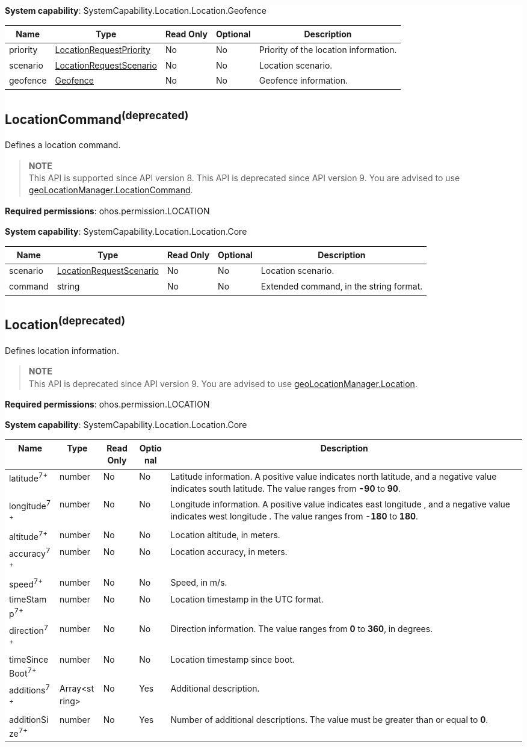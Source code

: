 **System capability**: SystemCapability.Location.Location.Geofence

| Name| Type| Read Only| Optional| Description|
| -------- | -------- | -------- | -------- | -------- |
| priority | [LocationRequestPriority](#locationrequestprioritydeprecated) | No| No| Priority of the location information.|
| scenario | [LocationRequestScenario](#locationrequestscenariodeprecated) | No| No| Location scenario.|
| geofence | [Geofence](#geofencedeprecated)| No| No| Geofence information.|


## LocationCommand<sup>(deprecated)</sup>

Defines a location command.

> **NOTE**<br>
> This API is supported since API version 8.
> This API is deprecated since API version 9. You are advised to use [geoLocationManager.LocationCommand](js-apis-geoLocationManager.md#locationcommand).

**Required permissions**: ohos.permission.LOCATION

**System capability**: SystemCapability.Location.Location.Core

| Name| Type| Read Only| Optional| Description|
| -------- | -------- | -------- | -------- | -------- |
| scenario | [LocationRequestScenario](#locationrequestscenariodeprecated)  | No| No| Location scenario.|
| command | string | No| No| Extended command, in the string format.|


## Location<sup>(deprecated)</sup>

Defines location information.

> **NOTE**<br>
> This API is deprecated since API version 9. You are advised to use [geoLocationManager.Location](js-apis-geoLocationManager.md#location).

**Required permissions**: ohos.permission.LOCATION

**System capability**: SystemCapability.Location.Location.Core

| Name| Type| Read Only| Optional| Description|
| -------- | -------- | -------- | -------- | -------- |
| latitude<sup>7+</sup> | number | No| No| Latitude information. A positive value indicates north latitude, and a negative value indicates south latitude. The value ranges from **-90** to **90**.|
| longitude<sup>7+</sup> | number | No| No| Longitude information. A positive value indicates east longitude , and a negative value indicates west longitude . The value ranges from **-180** to **180**.|
| altitude<sup>7+</sup> | number | No| No| Location altitude, in meters.|
| accuracy<sup>7+</sup> | number | No| No| Location accuracy, in meters.|
| speed<sup>7+</sup> | number | No| No| Speed, in m/s.|
| timeStamp<sup>7+</sup> | number | No| No| Location timestamp in the UTC format.|
| direction<sup>7+</sup> | number | No| No| Direction information. The value ranges from **0** to **360**, in degrees.|
| timeSinceBoot<sup>7+</sup> | number | No| No| Location timestamp since boot.|
| additions<sup>7+</sup> | Array&lt;string&gt; | No| Yes| Additional description.|
| additionSize<sup>7+</sup> | number | No| Yes| Number of additional descriptions. The value must be greater than or equal to **0**.|
